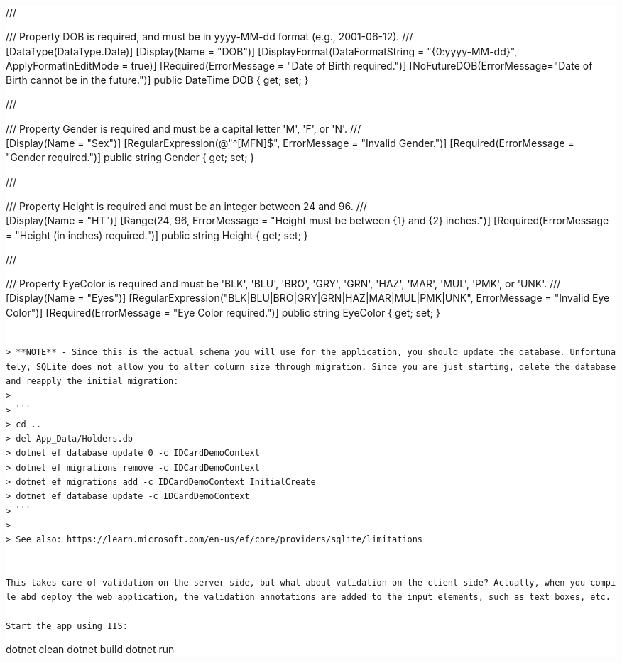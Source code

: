 /// <summary>
/// <value>Property <c>DOB</c> is required, and must be in yyyy-MM-dd format (e.g., 2001-06-12).</value>
/// </summary>
[DataType(DataType.Date)]
[Display(Name = "DOB")]
[DisplayFormat(DataFormatString = "{0:yyyy-MM-dd}", ApplyFormatInEditMode = true)]
[Required(ErrorMessage = "Date of Birth required.")]
[NoFutureDOB(ErrorMessage="Date of Birth cannot be in the future.")]
public DateTime DOB { get; set; }

/// <summary>
/// <value>Property <c>Gender</c> is required and must be a capital letter 'M', 'F', or 'N'.</value>
/// </summary>
[Display(Name = "Sex")]
[RegularExpression(@"^[MFN]$", ErrorMessage = "Invalid Gender.")]
[Required(ErrorMessage = "Gender required.")]
public string Gender { get; set; }

/// <summary>
/// <value>Property <c>Height</c> is required and must be an integer between 24 and 96.</value>
/// </summary>
[Display(Name = "HT")]
[Range(24, 96, ErrorMessage = "Height must be between {1} and {2} inches.")]
[Required(ErrorMessage = "Height (in inches) required.")]
public string Height { get; set; }

/// <summary>
/// <value>Property <c>EyeColor</c> is required and must be 'BLK', 'BLU', 'BRO', 'GRY', 'GRN', 'HAZ', 'MAR', 'MUL', 'PMK', or 'UNK'.</value>
/// </summary>
[Display(Name = "Eyes")]
[RegularExpression("BLK|BLU|BRO|GRY|GRN|HAZ|MAR|MUL|PMK|UNK", ErrorMessage = "Invalid Eye Color")]
[Required(ErrorMessage = "Eye Color required.")]
public string EyeColor { get; set; }
```

> **NOTE** - Since this is the actual schema you will use for the application, you should update the database. Unfortunately, SQLite does not allow you to alter column size through migration. Since you are just starting, delete the database and reapply the initial migration:
>
> ```
> cd ..
> del App_Data/Holders.db
> dotnet ef database update 0 -c IDCardDemoContext
> dotnet ef migrations remove -c IDCardDemoContext
> dotnet ef migrations add -c IDCardDemoContext InitialCreate
> dotnet ef database update -c IDCardDemoContext
> ```
>
> See also: https://learn.microsoft.com/en-us/ef/core/providers/sqlite/limitations


This takes care of validation on the server side, but what about validation on the client side? Actually, when you compile abd deploy the web application, the validation annotations are added to the input elements, such as text boxes, etc.

Start the app using IIS:

```
dotnet clean
dotnet build
dotnet run
```
```